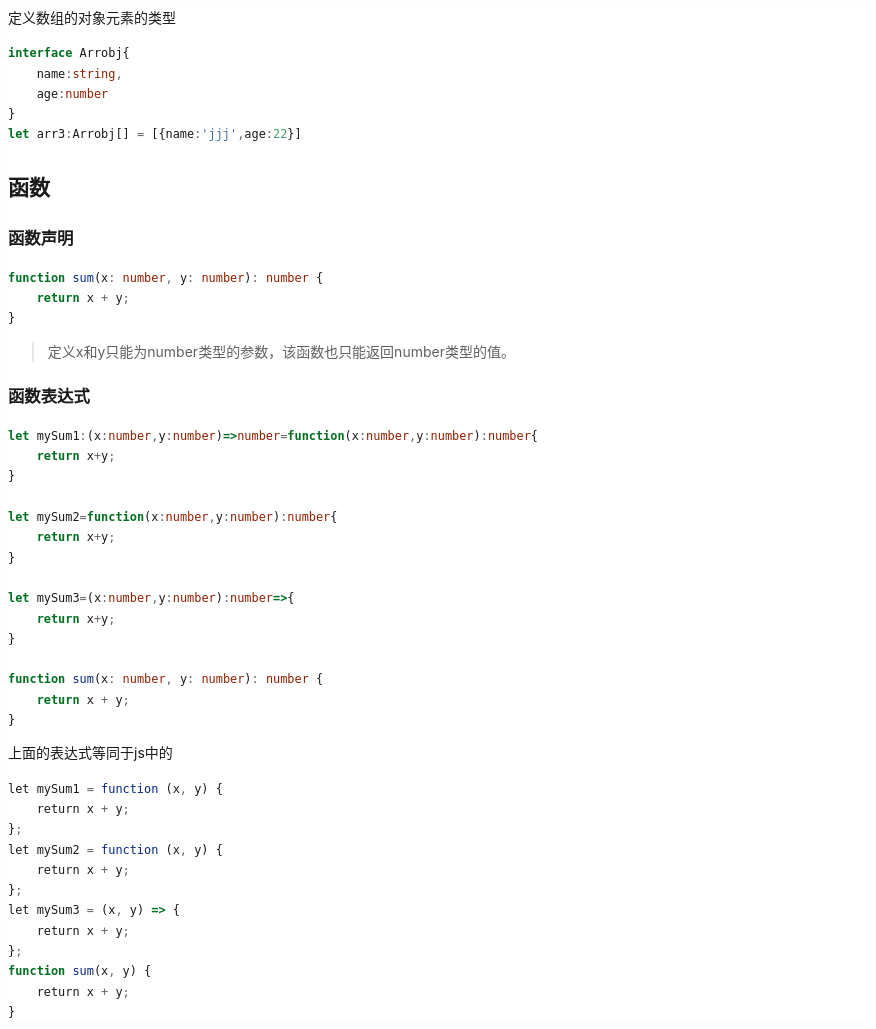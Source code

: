 定义数组的对象元素的类型
```ts
interface Arrobj{
    name:string,
    age:number
}
let arr3:Arrobj[] = [{name:'jjj',age:22}]
```

##  函数
### 函数声明
```ts
function sum(x: number, y: number): number { 
	return x + y; 
}
```
>定义x和y只能为number类型的参数，该函数也只能返回number类型的值。

### 函数表达式
```ts
let mySum1:(x:number,y:number)=>number=function(x:number,y:number):number{
    return x+y;
}

let mySum2=function(x:number,y:number):number{
    return x+y;
}

let mySum3=(x:number,y:number):number=>{
    return x+y;
}

function sum(x: number, y: number): number {
    return x + y;
}
```
上面的表达式等同于js中的
```js
let mySum1 = function (x, y) {  
    return x + y;  
};  
let mySum2 = function (x, y) {  
    return x + y;  
};  
let mySum3 = (x, y) => {  
    return x + y;  
};  
function sum(x, y) {  
    return x + y;  
}
```

